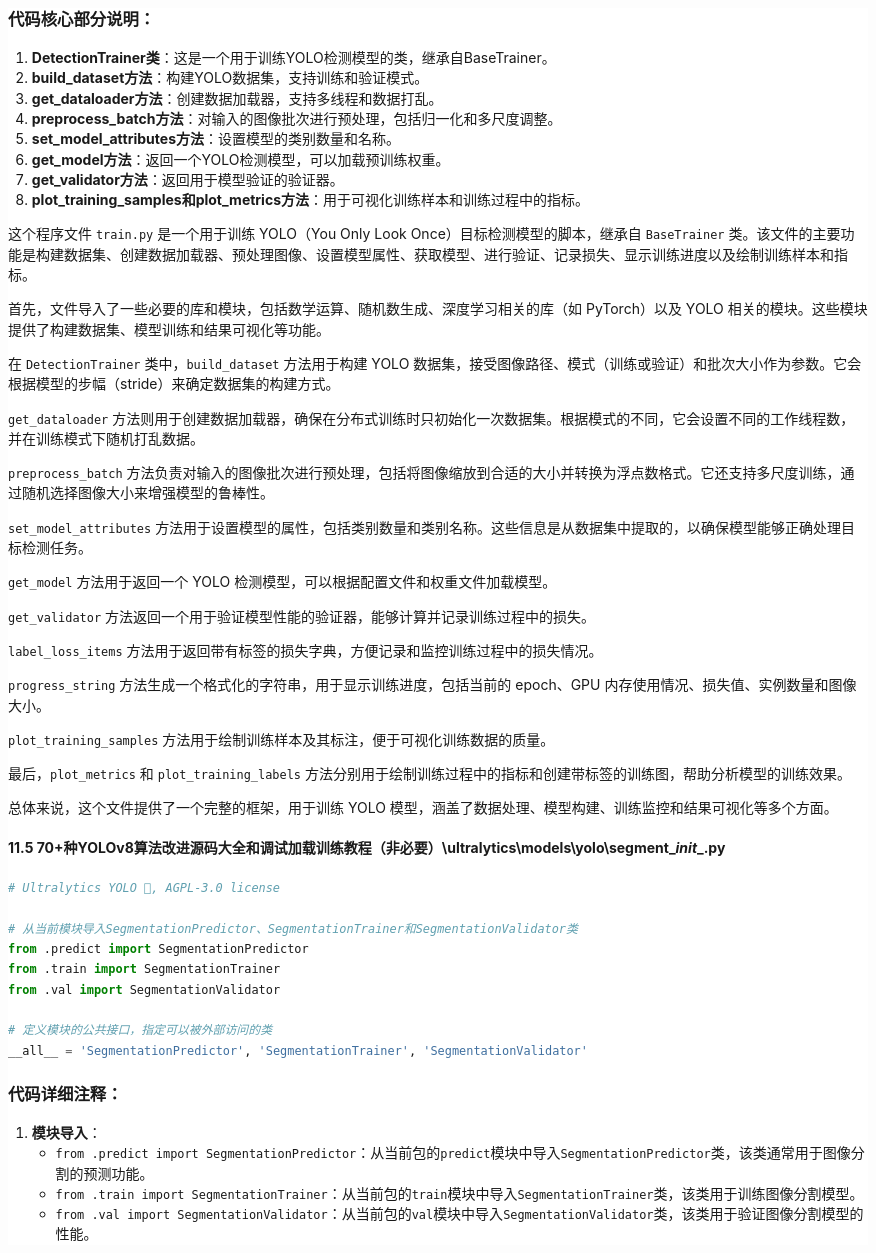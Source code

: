 ### 代码核心部分说明：
1. **DetectionTrainer类**：这是一个用于训练YOLO检测模型的类，继承自BaseTrainer。
2. **build_dataset方法**：构建YOLO数据集，支持训练和验证模式。
3. **get_dataloader方法**：创建数据加载器，支持多线程和数据打乱。
4. **preprocess_batch方法**：对输入的图像批次进行预处理，包括归一化和多尺度调整。
5. **set_model_attributes方法**：设置模型的类别数量和名称。
6. **get_model方法**：返回一个YOLO检测模型，可以加载预训练权重。
7. **get_validator方法**：返回用于模型验证的验证器。
8. **plot_training_samples和plot_metrics方法**：用于可视化训练样本和训练过程中的指标。

这个程序文件 `train.py` 是一个用于训练 YOLO（You Only Look Once）目标检测模型的脚本，继承自 `BaseTrainer` 类。该文件的主要功能是构建数据集、创建数据加载器、预处理图像、设置模型属性、获取模型、进行验证、记录损失、显示训练进度以及绘制训练样本和指标。

首先，文件导入了一些必要的库和模块，包括数学运算、随机数生成、深度学习相关的库（如 PyTorch）以及 YOLO 相关的模块。这些模块提供了构建数据集、模型训练和结果可视化等功能。

在 `DetectionTrainer` 类中，`build_dataset` 方法用于构建 YOLO 数据集，接受图像路径、模式（训练或验证）和批次大小作为参数。它会根据模型的步幅（stride）来确定数据集的构建方式。

`get_dataloader` 方法则用于创建数据加载器，确保在分布式训练时只初始化一次数据集。根据模式的不同，它会设置不同的工作线程数，并在训练模式下随机打乱数据。

`preprocess_batch` 方法负责对输入的图像批次进行预处理，包括将图像缩放到合适的大小并转换为浮点数格式。它还支持多尺度训练，通过随机选择图像大小来增强模型的鲁棒性。

`set_model_attributes` 方法用于设置模型的属性，包括类别数量和类别名称。这些信息是从数据集中提取的，以确保模型能够正确处理目标检测任务。

`get_model` 方法用于返回一个 YOLO 检测模型，可以根据配置文件和权重文件加载模型。

`get_validator` 方法返回一个用于验证模型性能的验证器，能够计算并记录训练过程中的损失。

`label_loss_items` 方法用于返回带有标签的损失字典，方便记录和监控训练过程中的损失情况。

`progress_string` 方法生成一个格式化的字符串，用于显示训练进度，包括当前的 epoch、GPU 内存使用情况、损失值、实例数量和图像大小。

`plot_training_samples` 方法用于绘制训练样本及其标注，便于可视化训练数据的质量。

最后，`plot_metrics` 和 `plot_training_labels` 方法分别用于绘制训练过程中的指标和创建带标签的训练图，帮助分析模型的训练效果。

总体来说，这个文件提供了一个完整的框架，用于训练 YOLO 模型，涵盖了数据处理、模型构建、训练监控和结果可视化等多个方面。

#### 11.5 70+种YOLOv8算法改进源码大全和调试加载训练教程（非必要）\ultralytics\models\yolo\segment\__init__.py

```python
# Ultralytics YOLO 🚀, AGPL-3.0 license

# 从当前模块导入SegmentationPredictor、SegmentationTrainer和SegmentationValidator类
from .predict import SegmentationPredictor
from .train import SegmentationTrainer
from .val import SegmentationValidator

# 定义模块的公共接口，指定可以被外部访问的类
__all__ = 'SegmentationPredictor', 'SegmentationTrainer', 'SegmentationValidator'
```

### 代码详细注释：

1. **模块导入**：
   - `from .predict import SegmentationPredictor`：从当前包的`predict`模块中导入`SegmentationPredictor`类，该类通常用于图像分割的预测功能。
   - `from .train import SegmentationTrainer`：从当前包的`train`模块中导入`SegmentationTrainer`类，该类用于训练图像分割模型。
   - `from .val import SegmentationValidator`：从当前包的`val`模块中导入`SegmentationValidator`类，该类用于验证图像分割模型的性能。
